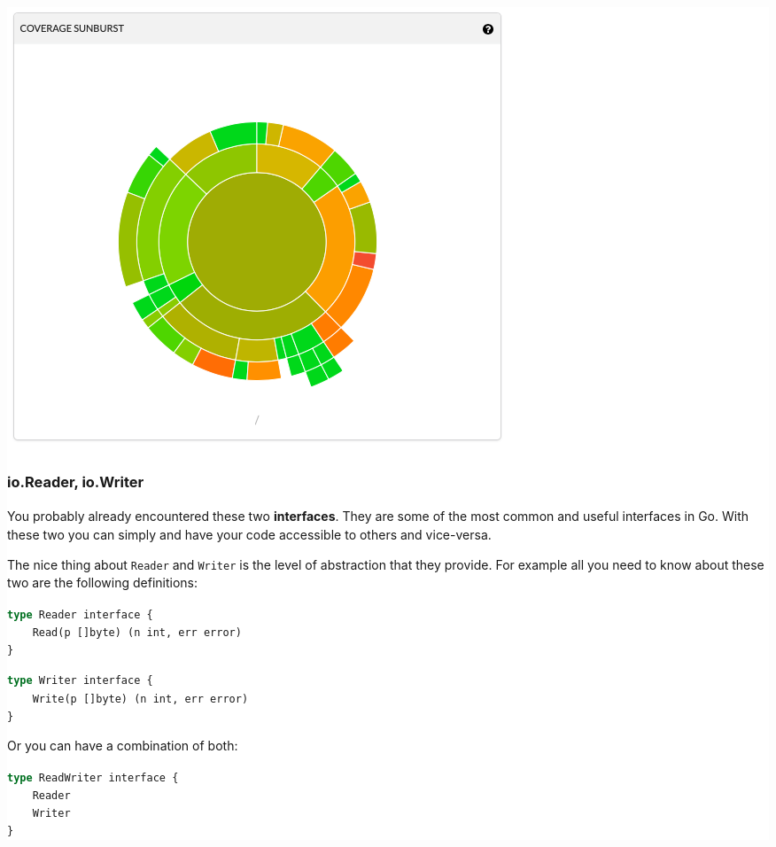 ![Codecov circle](/assets/images/codecov-io-circle.png)

### io.Reader, io.Writer

You probably already encountered these two **interfaces**. They are some of the most common and useful interfaces in Go. With these two you can simply and have your code accessible to others and vice-versa.

The nice thing about `Reader` and `Writer` is the level of abstraction that they provide. For example all you need to know about these two are the following definitions:

```rust
type Reader interface {
	Read(p []byte) (n int, err error)
}
```
```rust
type Writer interface {
	Write(p []byte) (n int, err error)
}
```

Or you can have a combination of both:

```rust
type ReadWriter interface {
	Reader
	Writer
}
```
